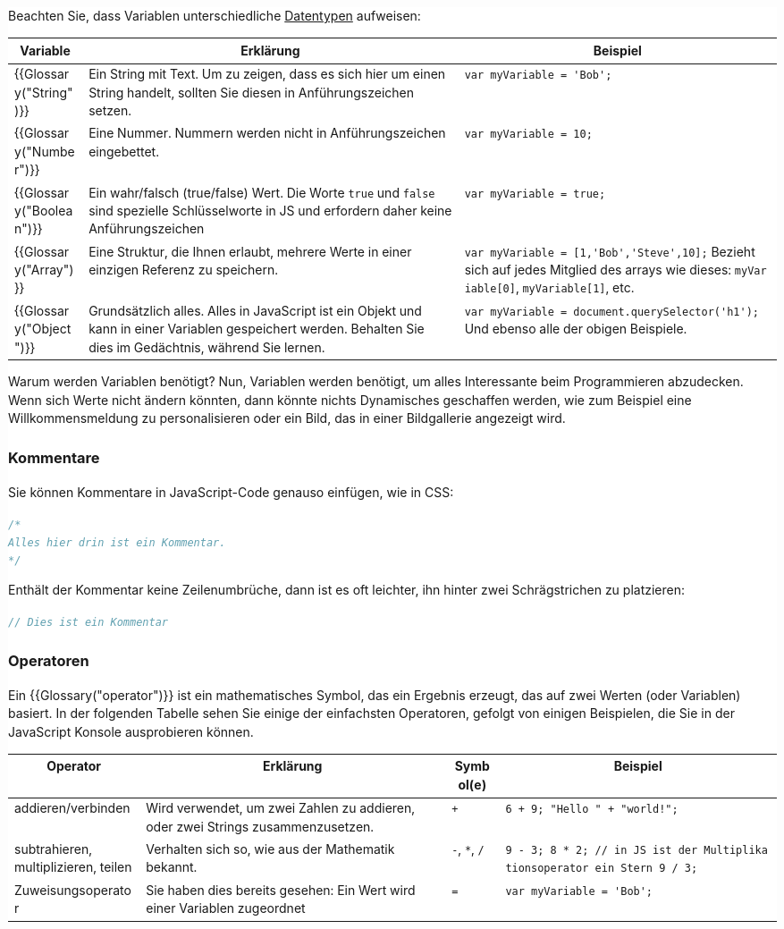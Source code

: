 Beachten Sie, dass Variablen unterschiedliche [Datentypen](/de/docs/Web/JavaScript/Data_structures) aufweisen:

| Variable                         | Erklärung                                                                                                                                                    | Beispiel                                                                                                                               |
| -------------------------------- | ------------------------------------------------------------------------------------------------------------------------------------------------------------ | -------------------------------------------------------------------------------------------------------------------------------------- |
| {{Glossary("String")}}     | Ein String mit Text. Um zu zeigen, dass es sich hier um einen String handelt, sollten Sie diesen in Anführungszeichen setzen.                                | `var myVariable = 'Bob';`                                                                                                              |
| {{Glossary("Number")}}     | Eine Nummer. Nummern werden nicht in Anführungszeichen eingebettet.                                                                                          | `var myVariable = 10;`                                                                                                                 |
| {{Glossary("Boolean")}} | Ein wahr/falsch (true/false) Wert. Die Worte `true` und `false` sind spezielle Schlüsselworte in JS und erfordern daher keine Anführungszeichen              | `var myVariable = true;`                                                                                                               |
| {{Glossary("Array")}}     | Eine Struktur, die Ihnen erlaubt, mehrere Werte in einer einzigen Referenz zu speichern.                                                                     | `var myVariable = [1,'Bob','Steve',10];` Bezieht sich auf jedes Mitglied des arrays wie dieses: `myVariable[0]`, `myVariable[1]`, etc. |
| {{Glossary("Object")}}     | Grundsätzlich alles. Alles in JavaScript ist ein Objekt und kann in einer Variablen gespeichert werden. Behalten Sie dies im Gedächtnis, während Sie lernen. | `var myVariable = document.querySelector('h1');` Und ebenso alle der obigen Beispiele.                                                 |

Warum werden Variablen benötigt? Nun, Variablen werden benötigt, um alles Interessante beim Programmieren abzudecken. Wenn sich Werte nicht ändern könnten, dann könnte nichts Dynamisches geschaffen werden, wie zum Beispiel eine Willkommensmeldung zu personalisieren oder ein Bild, das in einer Bildgallerie angezeigt wird.

### Kommentare

Sie können Kommentare in JavaScript-Code genauso einfügen, wie in CSS:

```js
/*
Alles hier drin ist ein Kommentar.
*/
```

Enthält der Kommentar keine Zeilenumbrüche, dann ist es oft leichter, ihn hinter zwei Schrägstrichen zu platzieren:

```js
// Dies ist ein Kommentar
```

### Operatoren

Ein {{Glossary("operator")}} ist ein mathematisches Symbol, das ein Ergebnis erzeugt, das auf zwei Werten (oder Variablen) basiert. In der folgenden Tabelle sehen Sie einige der einfachsten Operatoren, gefolgt von einigen Beispielen, die Sie in der JavaScript Konsole ausprobieren können.

| Operator                             | Erklärung                                                                                                                                                               | Symbol(e)     | Beispiel                                                                                                                                                                                                                                                                                       |
| ------------------------------------ | ----------------------------------------------------------------------------------------------------------------------------------------------------------------------- | ------------- | ---------------------------------------------------------------------------------------------------------------------------------------------------------------------------------------------------------------------------------------------------------------------------------------------- |
| addieren/verbinden                   | Wird verwendet, um zwei Zahlen zu addieren, oder zwei Strings zusammenzusetzen.                                                                                         | `+`           | `6 + 9; "Hello " + "world!";`                                                                                                                                                                                                                                                                  |
| subtrahieren, multiplizieren, teilen | Verhalten sich so, wie aus der Mathematik bekannt.                                                                                                                      | `-`, `*`, `/` | `9 - 3; 8 * 2; // in JS ist der Multiplikationsoperator ein Stern 9 / 3;`                                                                                                                                                                                                                      |
| Zuweisungsoperator                   | Sie haben dies bereits gesehen: Ein Wert wird einer Variablen zugeordnet                                                                                                | `=`           | `var myVariable = 'Bob';`                                                                                                                                                                                                                                                                      |